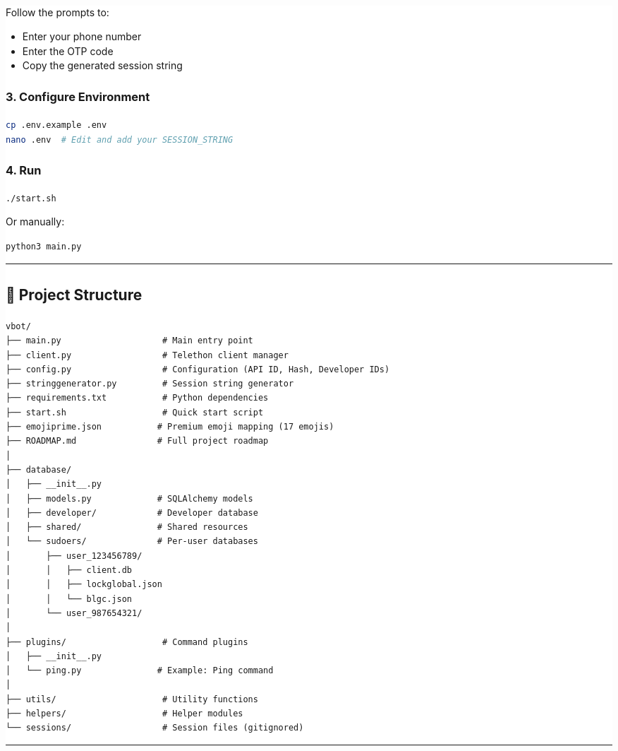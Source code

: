 Follow the prompts to:
- Enter your phone number
- Enter the OTP code
- Copy the generated session string

### 3. Configure Environment

```bash
cp .env.example .env
nano .env  # Edit and add your SESSION_STRING
```

### 4. Run

```bash
./start.sh
```

Or manually:
```bash
python3 main.py
```

---

## 📁 Project Structure

```
vbot/
├── main.py                    # Main entry point
├── client.py                  # Telethon client manager
├── config.py                  # Configuration (API ID, Hash, Developer IDs)
├── stringgenerator.py         # Session string generator
├── requirements.txt           # Python dependencies
├── start.sh                   # Quick start script
├── emojiprime.json           # Premium emoji mapping (17 emojis)
├── ROADMAP.md                # Full project roadmap
│
├── database/
│   ├── __init__.py
│   ├── models.py             # SQLAlchemy models
│   ├── developer/            # Developer database
│   ├── shared/               # Shared resources
│   └── sudoers/              # Per-user databases
│       ├── user_123456789/
│       │   ├── client.db
│       │   ├── lockglobal.json
│       │   └── blgc.json
│       └── user_987654321/
│
├── plugins/                   # Command plugins
│   ├── __init__.py
│   └── ping.py               # Example: Ping command
│
├── utils/                     # Utility functions
├── helpers/                   # Helper modules
└── sessions/                  # Session files (gitignored)
```

---